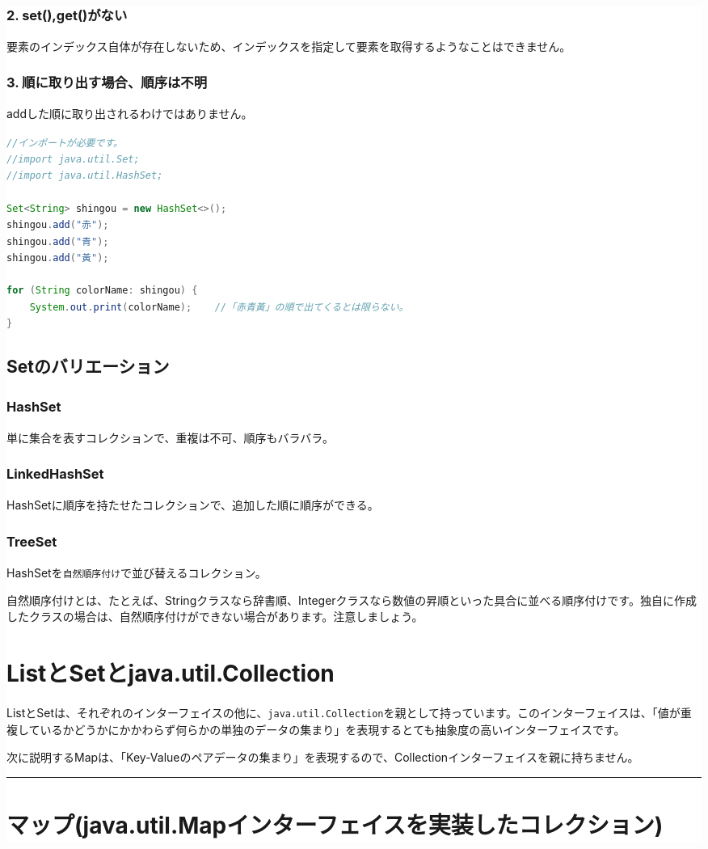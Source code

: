 
### 2. set(),get()がない

要素のインデックス自体が存在しないため、インデックスを指定して要素を取得するようなことはできません。

### 3. 順に取り出す場合、順序は不明

addした順に取り出されるわけではありません。

```java
//インポートが必要です。
//import java.util.Set;
//import java.util.HashSet;

Set<String> shingou = new HashSet<>();
shingou.add("赤");
shingou.add("青");
shingou.add("黃");

for (String colorName: shingou) {
    System.out.print(colorName);    //「赤青黃」の順で出てくるとは限らない。
}
```

## Setのバリエーション

### HashSet

単に集合を表すコレクションで、重複は不可、順序もバラバラ。

### LinkedHashSet

HashSetに順序を持たせたコレクションで、追加した順に順序ができる。

### TreeSet

HashSetを```自然順序付け```で並び替えるコレクション。

自然順序付けとは、たとえば、Stringクラスなら辞書順、Integerクラスなら数値の昇順といった具合に並べる順序付けです。独自に作成したクラスの場合は、自然順序付けができない場合があります。注意しましょう。

# ListとSetとjava.util.Collection

ListとSetは、それぞれのインターフェイスの他に、```java.util.Collection```を親として持っています。このインターフェイスは、「値が重複しているかどうかにかかわらず何らかの単独のデータの集まり」を表現するとても抽象度の高いインターフェイスです。

次に説明するMapは、「Key-Valueのペアデータの集まり」を表現するので、Collectionインターフェイスを親に持ちません。


----


# マップ(java.util.Mapインターフェイスを実装したコレクション)
